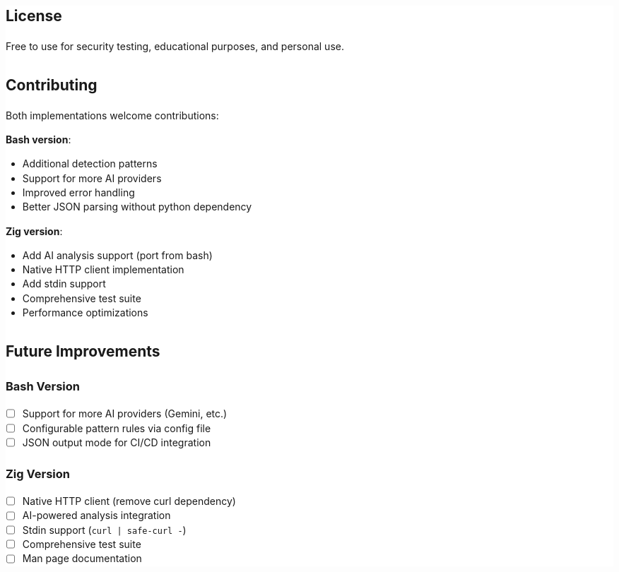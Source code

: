 ## License

Free to use for security testing, educational purposes, and personal use.

## Contributing

Both implementations welcome contributions:

**Bash version**:
- Additional detection patterns
- Support for more AI providers
- Improved error handling
- Better JSON parsing without python dependency

**Zig version**:
- Add AI analysis support (port from bash)
- Native HTTP client implementation
- Add stdin support
- Comprehensive test suite
- Performance optimizations

## Future Improvements

### Bash Version
- [ ] Support for more AI providers (Gemini, etc.)
- [ ] Configurable pattern rules via config file
- [ ] JSON output mode for CI/CD integration

### Zig Version
- [ ] Native HTTP client (remove curl dependency)
- [ ] AI-powered analysis integration
- [ ] Stdin support (`curl | safe-curl -`)
- [ ] Comprehensive test suite
- [ ] Man page documentation
